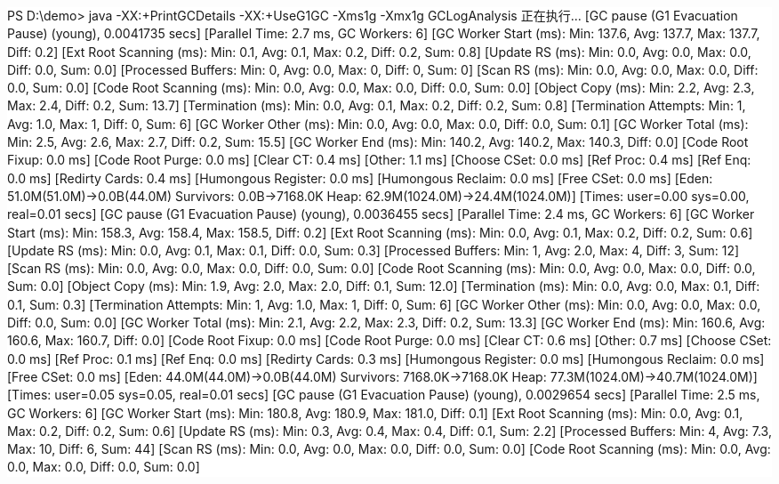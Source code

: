 PS D:\demo> java -XX:+PrintGCDetails -XX:+UseG1GC -Xms1g -Xmx1g  GCLogAnalysis
正在执行...
[GC pause (G1 Evacuation Pause) (young), 0.0041735 secs]
   [Parallel Time: 2.7 ms, GC Workers: 6]
      [GC Worker Start (ms): Min: 137.6, Avg: 137.7, Max: 137.7, Diff: 0.2]
      [Ext Root Scanning (ms): Min: 0.1, Avg: 0.1, Max: 0.2, Diff: 0.2, Sum: 0.8]
      [Update RS (ms): Min: 0.0, Avg: 0.0, Max: 0.0, Diff: 0.0, Sum: 0.0]
         [Processed Buffers: Min: 0, Avg: 0.0, Max: 0, Diff: 0, Sum: 0]
      [Scan RS (ms): Min: 0.0, Avg: 0.0, Max: 0.0, Diff: 0.0, Sum: 0.0]
      [Code Root Scanning (ms): Min: 0.0, Avg: 0.0, Max: 0.0, Diff: 0.0, Sum: 0.0]
      [Object Copy (ms): Min: 2.2, Avg: 2.3, Max: 2.4, Diff: 0.2, Sum: 13.7]
      [Termination (ms): Min: 0.0, Avg: 0.1, Max: 0.2, Diff: 0.2, Sum: 0.8]
         [Termination Attempts: Min: 1, Avg: 1.0, Max: 1, Diff: 0, Sum: 6]
      [GC Worker Other (ms): Min: 0.0, Avg: 0.0, Max: 0.0, Diff: 0.0, Sum: 0.1]
      [GC Worker Total (ms): Min: 2.5, Avg: 2.6, Max: 2.7, Diff: 0.2, Sum: 15.5]
      [GC Worker End (ms): Min: 140.2, Avg: 140.2, Max: 140.3, Diff: 0.0]
   [Code Root Fixup: 0.0 ms]
   [Code Root Purge: 0.0 ms]
   [Clear CT: 0.4 ms]
   [Other: 1.1 ms]
      [Choose CSet: 0.0 ms]
      [Ref Proc: 0.4 ms]
      [Ref Enq: 0.0 ms]
      [Redirty Cards: 0.4 ms]
      [Humongous Register: 0.0 ms]
      [Humongous Reclaim: 0.0 ms]
      [Free CSet: 0.0 ms]
   [Eden: 51.0M(51.0M)->0.0B(44.0M) Survivors: 0.0B->7168.0K Heap: 62.9M(1024.0M)->24.4M(1024.0M)]
 [Times: user=0.00 sys=0.00, real=0.01 secs]
[GC pause (G1 Evacuation Pause) (young), 0.0036455 secs]
   [Parallel Time: 2.4 ms, GC Workers: 6]
      [GC Worker Start (ms): Min: 158.3, Avg: 158.4, Max: 158.5, Diff: 0.2]
      [Ext Root Scanning (ms): Min: 0.0, Avg: 0.1, Max: 0.2, Diff: 0.2, Sum: 0.6]
      [Update RS (ms): Min: 0.0, Avg: 0.1, Max: 0.1, Diff: 0.0, Sum: 0.3]
         [Processed Buffers: Min: 1, Avg: 2.0, Max: 4, Diff: 3, Sum: 12]
      [Scan RS (ms): Min: 0.0, Avg: 0.0, Max: 0.0, Diff: 0.0, Sum: 0.0]
      [Code Root Scanning (ms): Min: 0.0, Avg: 0.0, Max: 0.0, Diff: 0.0, Sum: 0.0]
      [Object Copy (ms): Min: 1.9, Avg: 2.0, Max: 2.0, Diff: 0.1, Sum: 12.0]
      [Termination (ms): Min: 0.0, Avg: 0.0, Max: 0.1, Diff: 0.1, Sum: 0.3]
         [Termination Attempts: Min: 1, Avg: 1.0, Max: 1, Diff: 0, Sum: 6]
      [GC Worker Other (ms): Min: 0.0, Avg: 0.0, Max: 0.0, Diff: 0.0, Sum: 0.0]
      [GC Worker Total (ms): Min: 2.1, Avg: 2.2, Max: 2.3, Diff: 0.2, Sum: 13.3]
      [GC Worker End (ms): Min: 160.6, Avg: 160.6, Max: 160.7, Diff: 0.0]
   [Code Root Fixup: 0.0 ms]
   [Code Root Purge: 0.0 ms]
   [Clear CT: 0.6 ms]
   [Other: 0.7 ms]
      [Choose CSet: 0.0 ms]
      [Ref Proc: 0.1 ms]
      [Ref Enq: 0.0 ms]
      [Redirty Cards: 0.3 ms]
      [Humongous Register: 0.0 ms]
      [Humongous Reclaim: 0.0 ms]
      [Free CSet: 0.0 ms]
   [Eden: 44.0M(44.0M)->0.0B(44.0M) Survivors: 7168.0K->7168.0K Heap: 77.3M(1024.0M)->40.7M(1024.0M)]
 [Times: user=0.05 sys=0.05, real=0.01 secs]
[GC pause (G1 Evacuation Pause) (young), 0.0029654 secs]
   [Parallel Time: 2.5 ms, GC Workers: 6]
      [GC Worker Start (ms): Min: 180.8, Avg: 180.9, Max: 181.0, Diff: 0.1]
      [Ext Root Scanning (ms): Min: 0.0, Avg: 0.1, Max: 0.2, Diff: 0.2, Sum: 0.6]
      [Update RS (ms): Min: 0.3, Avg: 0.4, Max: 0.4, Diff: 0.1, Sum: 2.2]
         [Processed Buffers: Min: 4, Avg: 7.3, Max: 10, Diff: 6, Sum: 44]
      [Scan RS (ms): Min: 0.0, Avg: 0.0, Max: 0.0, Diff: 0.0, Sum: 0.0]
      [Code Root Scanning (ms): Min: 0.0, Avg: 0.0, Max: 0.0, Diff: 0.0, Sum: 0.0]